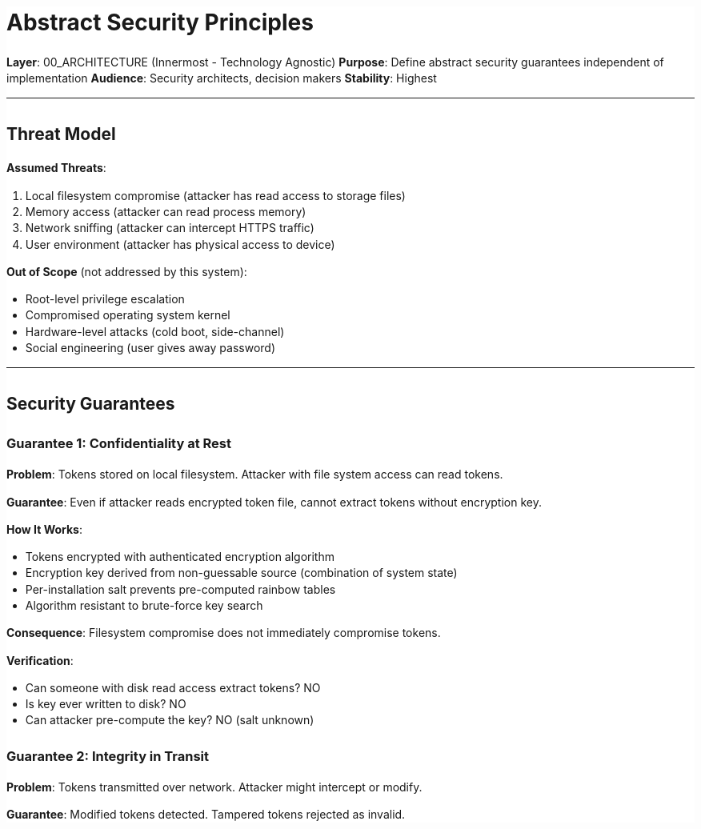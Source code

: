 # Abstract Security Principles

**Layer**: 00_ARCHITECTURE (Innermost - Technology Agnostic)
**Purpose**: Define abstract security guarantees independent of implementation
**Audience**: Security architects, decision makers
**Stability**: Highest

---

## Threat Model

**Assumed Threats**:
1. Local filesystem compromise (attacker has read access to storage files)
2. Memory access (attacker can read process memory)
3. Network sniffing (attacker can intercept HTTPS traffic)
4. User environment (attacker has physical access to device)

**Out of Scope** (not addressed by this system):
- Root-level privilege escalation
- Compromised operating system kernel
- Hardware-level attacks (cold boot, side-channel)
- Social engineering (user gives away password)

---

## Security Guarantees

### Guarantee 1: Confidentiality at Rest

**Problem**: Tokens stored on local filesystem. Attacker with file system access can read tokens.

**Guarantee**: Even if attacker reads encrypted token file, cannot extract tokens without encryption key.

**How It Works**:
- Tokens encrypted with authenticated encryption algorithm
- Encryption key derived from non-guessable source (combination of system state)
- Per-installation salt prevents pre-computed rainbow tables
- Algorithm resistant to brute-force key search

**Consequence**: Filesystem compromise does not immediately compromise tokens.

**Verification**:
- Can someone with disk read access extract tokens? NO
- Is key ever written to disk? NO
- Can attacker pre-compute the key? NO (salt unknown)

### Guarantee 2: Integrity in Transit

**Problem**: Tokens transmitted over network. Attacker might intercept or modify.

**Guarantee**: Modified tokens detected. Tampered tokens rejected as invalid.

